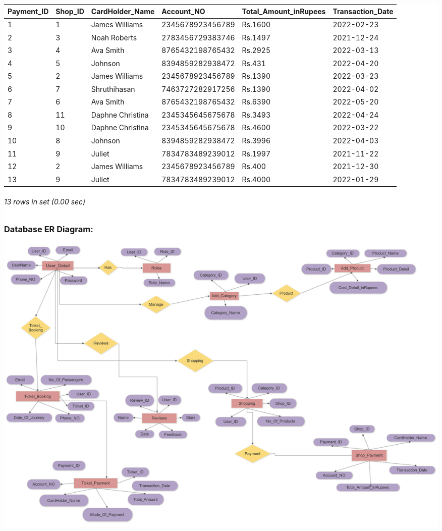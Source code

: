 | Payment_ID | Shop_ID | CardHolder_Name  | Account_NO       | Total_Amount_inRupees | Transaction_Date |
|:-----------|:--------|:-----------------|:-----------------|:----------------------|:-----------------|
|          1 |       1 | James Williams   | 2345678923456789 | Rs.1600               | 2022-02-23       |
|          2 |       3 | Noah Roberts     | 2783456729383746 | Rs.1497               | 2021-12-24       |
|          3 |       4 | Ava Smith        | 8765432198765432 | Rs.2925               | 2022-03-13       |
|          4 |       5 | Johnson          | 8394859282938472 | Rs.431                | 2022-04-20       |
|          5 |       2 | James Williams   | 2345678923456789 | Rs.1390               | 2022-03-23       |
|          6 |       7 | Shruthihasan     | 7463727282917256 | Rs.1390               | 2022-04-02       |
|          7 |       6 | Ava Smith        | 8765432198765432 | Rs.6390               | 2022-05-20       |
|          8 |      11 | Daphne Christina | 2345345645675678 | Rs.3493               | 2022-04-24       |
|          9 |      10 | Daphne Christina | 2345345645675678 | Rs.4600               | 2022-03-22       |
|         10 |       8 | Johnson          | 8394859282938472 | Rs.3996               | 2022-04-03       |
|         11 |       9 | Juliet           | 7834783489239012 | Rs.1997               | 2021-11-22       |
|         12 |       2 | James Williams   | 2345678923456789 | Rs.400                | 2021-12-30       |
|         13 |       9 | Juliet           | 7834783489239012 | Rs.4000               | 2022-01-29       |

###### 13 rows in set (0.00 sec)

### Database ER Diagram:

![alt er-diagram](holiday-hype-er.png)
